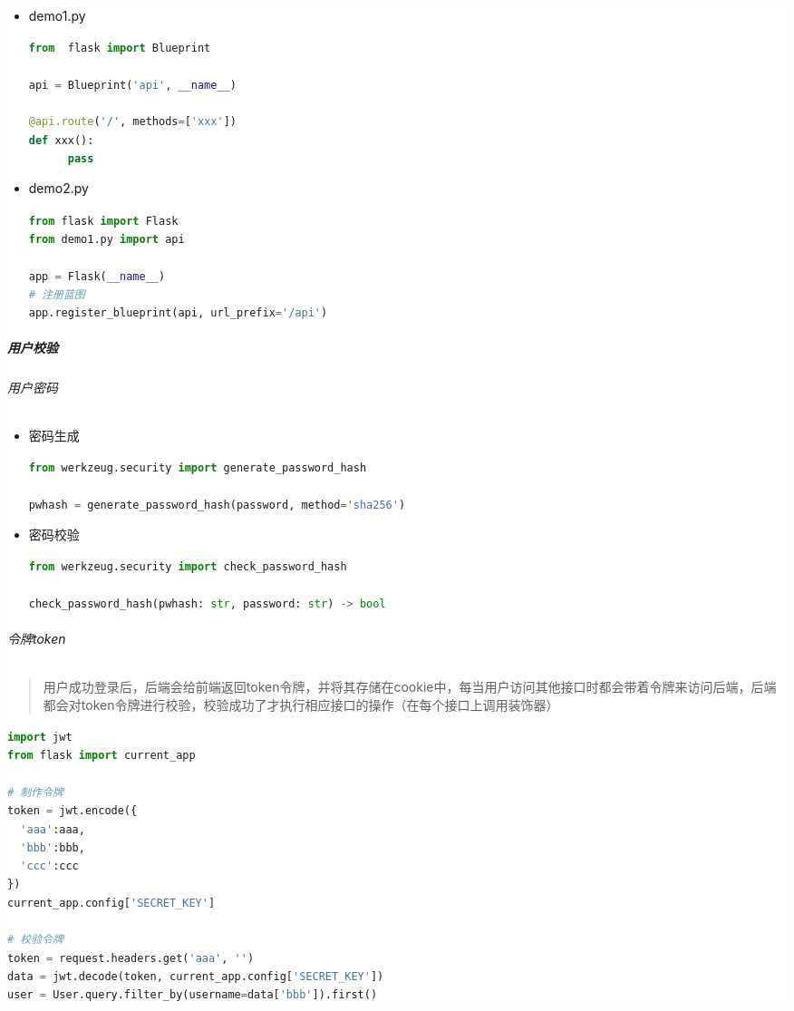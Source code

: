 - demo1.py

  ```python
  from  flask import Blueprint

  api = Blueprint('api', __name__)

  @api.route('/', methods=['xxx'])
  def xxx():
    	pass
  ```

- demo2.py

  ```python
  from flask import Flask
  from demo1.py import api
  
  app = Flask(__name__)
  # 注册蓝图
  app.register_blueprint(api, url_prefix='/api')
  ```

##### 用户校验

###### 用户密码

- 密码生成

  ```python
  from werkzeug.security import generate_password_hash
  
  pwhash = generate_password_hash(password, method='sha256')
  ```


- 密码校验

  ```python
  from werkzeug.security import check_password_hash
  
  check_password_hash(pwhash: str, password: str) -> bool
  ```

###### 令牌token

> 用户成功登录后，后端会给前端返回token令牌，并将其存储在cookie中，每当用户访问其他接口时都会带着令牌来访问后端，后端都会对token令牌进行校验，校验成功了才执行相应接口的操作（在每个接口上调用装饰器）

```python
import jwt
from flask import current_app

# 制作令牌
token = jwt.encode({
  'aaa':aaa,
  'bbb':bbb,
  'ccc':ccc
})
current_app.config['SECRET_KEY']

# 校验令牌
token = request.headers.get('aaa', '')
data = jwt.decode(token, current_app.config['SECRET_KEY'])
user = User.query.filter_by(username=data['bbb']).first()
```
